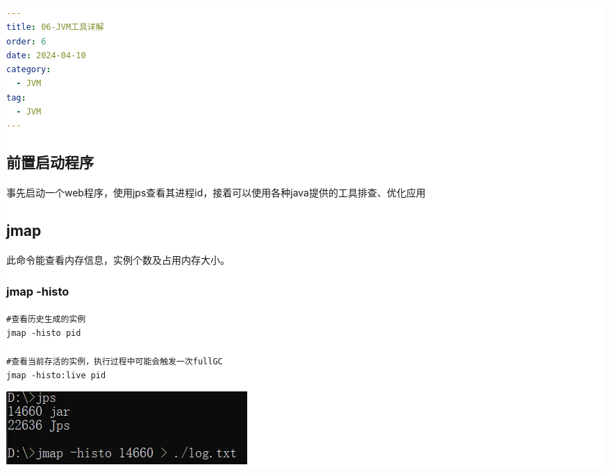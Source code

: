 ```yaml
---
title: 06-JVM工具详解
order: 6
date: 2024-04-10
category:
  - JVM
tag:
  - JVM
---
```


## 前置启动程序

事先启动一个web程序，使用jps查看其进程id，接着可以使用各种java提供的工具排查、优化应用

## jmap

此命令能查看内存信息，实例个数及占用内存大小。

### jmap -histo

```shell
#查看历史生成的实例
jmap -histo pid

#查看当前存活的实例，执行过程中可能会触发一次fullGC
jmap -histo:live pid
```

​![image](/assets/img/image-20240409100437-7lnjn47.png)​
